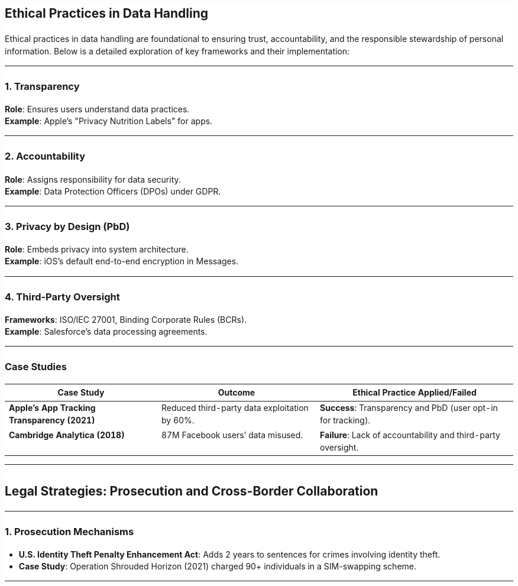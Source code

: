 ## Ethical Practices in Data Handling  

Ethical practices in data handling are foundational to ensuring trust, accountability, and the responsible stewardship of personal information. Below is a detailed exploration of key frameworks and their implementation:  

---

### **1. Transparency**  
**Role**: Ensures users understand data practices.  
**Example**: Apple’s "Privacy Nutrition Labels" for apps.  

---

### **2. Accountability**  
**Role**: Assigns responsibility for data security.  
**Example**: Data Protection Officers (DPOs) under GDPR.  

---

### **3. Privacy by Design (PbD)**  
**Role**: Embeds privacy into system architecture.  
**Example**: iOS’s default end-to-end encryption in Messages.  

---

### **4. Third-Party Oversight**  
**Frameworks**: ISO/IEC 27001, Binding Corporate Rules (BCRs).  
**Example**: Salesforce’s data processing agreements.  

---

### **Case Studies**  
| **Case Study**               | **Outcome**                                                                 | **Ethical Practice Applied/Failed**                          |  
|------------------------------|-----------------------------------------------------------------------------|---------------------------------------------------------------|  
| **Apple’s App Tracking Transparency (2021)** | Reduced third-party data exploitation by 60%. | **Success**: Transparency and PbD (user opt-in for tracking). |  
| **Cambridge Analytica (2018)** | 87M Facebook users’ data misused. | **Failure**: Lack of accountability and third-party oversight. |  

---

## Legal Strategies: Prosecution and Cross-Border Collaboration  

---

### **1. Prosecution Mechanisms**  
- **U.S. Identity Theft Penalty Enhancement Act**: Adds 2 years to sentences for crimes involving identity theft.  
- **Case Study**: Operation Shrouded Horizon (2021) charged 90+ individuals in a SIM-swapping scheme.  

---
